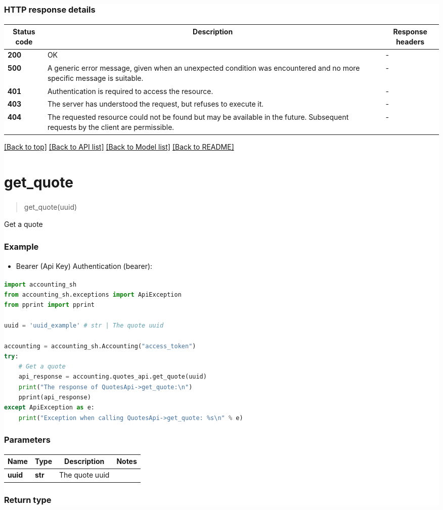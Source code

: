 ### HTTP response details

| Status code | Description | Response headers |
|-------------|-------------|------------------|
**200** | OK |  -  |
**500** | A generic error message, given when an unexpected condition was encountered and no more specific message is suitable. |  -  |
**401** | Authentication is required to access the resource. |  -  |
**403** | The server has understood the request, but refuses to execute it. |  -  |
**404** | The requested resource could not be found but may be available in the future. Subsequent requests by the client are permissible. |  -  |

[[Back to top]](#) [[Back to API list]](../README.md#documentation-for-api-endpoints) [[Back to Model list]](../README.md#documentation-for-models) [[Back to README]](../README.md)

# **get_quote**
> get_quote(uuid)

Get a quote

### Example

* Bearer (Api Key) Authentication (bearer):

```python
import accounting_sh
from accounting_sh.exceptions import ApiException
from pprint import pprint

uuid = 'uuid_example' # str | The quote uuid

accounting = accounting_sh.Accounting("access_token")
try:
    # Get a quote
    api_response = accounting.quotes_api.get_quote(uuid)
    print("The response of QuotesApi->get_quote:\n")
    pprint(api_response)
except ApiException as e:
    print("Exception when calling QuotesApi->get_quote: %s\n" % e)

```



### Parameters


Name | Type | Description  | Notes
------------- | ------------- | ------------- | -------------
 **uuid** | **str**| The quote uuid | 

### Return type
